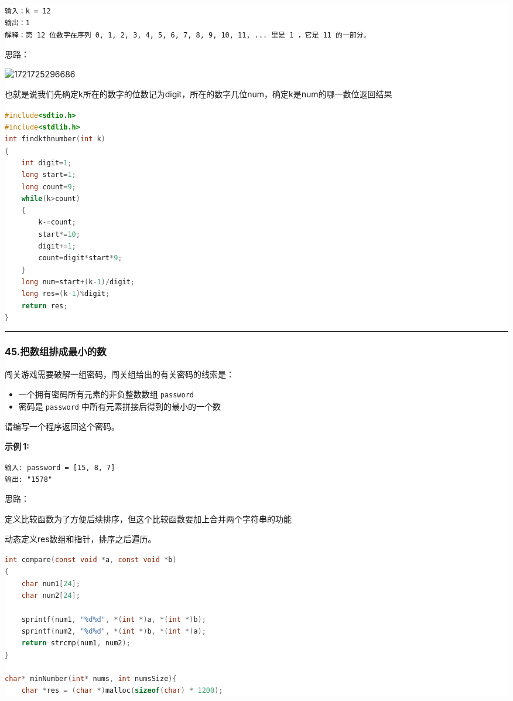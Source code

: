 ```
输入：k = 12
输出：1
解释：第 12 位数字在序列 0, 1, 2, 3, 4, 5, 6, 7, 8, 9, 10, 11, ... 里是 1 ，它是 11 的一部分。
```

思路：

![1721725296686](C:\Users\winter\AppData\Roaming\Typora\typora-user-images\1721725296686.png)

也就是说我们先确定k所在的数字的位数记为digit，所在的数字几位num，确定k是num的哪一数位返回结果

```c
#include<sdtio.h>
#include<stdlib.h>
int findkthnumber(int k)
{
    int digit=1;
    long start=1;
    long count=9;
    while(k>count)
    {
        k-=count;
        start*=10;
        digit+=1;
        count=digit*start*9;
    }
    long num=start+(k-1)/digit;
    long res=(k-1)%digit;
    return res;
}
```

------

### 45.把数组排成最小的数

闯关游戏需要破解一组密码，闯关组给出的有关密码的线索是：

- 一个拥有密码所有元素的非负整数数组 `password`
- 密码是 `password` 中所有元素拼接后得到的最小的一个数

请编写一个程序返回这个密码。

**示例 1:**

```
输入: password = [15, 8, 7]
输出: "1578"
```

思路：

定义比较函数为了方便后续排序，但这个比较函数要加上合并两个字符串的功能

动态定义res数组和指针，排序之后遍历。

```c
int compare(const void *a, const void *b)
{
    char num1[24];
    char num2[24];

    sprintf(num1, "%d%d", *(int *)a, *(int *)b);
    sprintf(num2, "%d%d", *(int *)b, *(int *)a);
    return strcmp(num1, num2);
}

char* minNumber(int* nums, int numsSize){
    char *res = (char *)malloc(sizeof(char) * 1200);
```